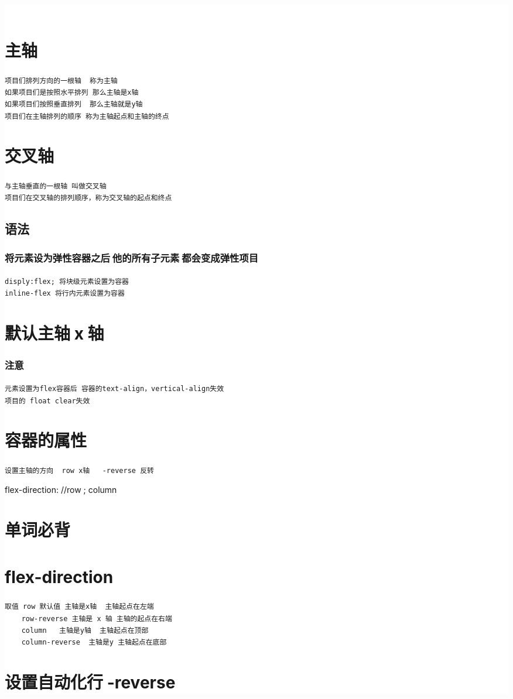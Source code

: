 
​    
# 主轴
    项目们排列方向的一根轴  称为主轴
    如果项目们是按照水平排列 那么主轴是x轴
    如果项目们按照垂直排列  那么主轴就是y轴
    项目们在主轴排列的顺序 称为主轴起点和主轴的终点


# 交叉轴
    与主轴垂直的一根轴 叫做交叉轴
    项目们在交叉轴的排列顺序，称为交叉轴的起点和终点

## 语法 

### 将元素设为弹性容器之后 他的所有子元素 都会变成弹性项目

    disply:flex; 将块级元素设置为容器
    inline-flex 将行内元素设置为容器


# 默认主轴 x 轴 

### 注意

    元素设置为flex容器后 容器的text-align，vertical-align失效
    项目的 float clear失效


# 容器的属性 

    设置主轴的方向  row x轴   -reverse 反转
   flex-direction: //row ;     column


# 单词必背

# flex-direction
    取值 row 默认值 主轴是x轴  主轴起点在左端
        row-reverse 主轴是 x 轴 主轴的起点在右端
        column   主轴是y轴  主轴起点在顶部
        column-reverse  主轴是y 主轴起点在底部


# 设置自动化行	            -reverse
